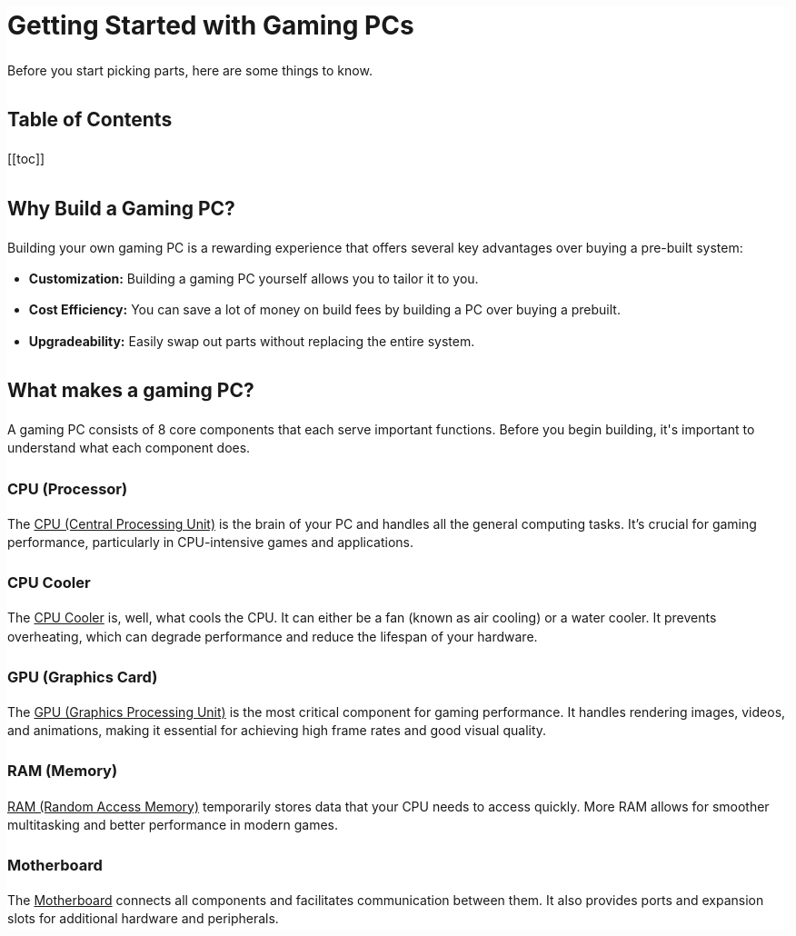 # Getting Started with Gaming PCs

Before you start picking parts, here are some things to know.

## Table of Contents
[[toc]]

## Why Build a Gaming PC?

Building your own gaming PC is a rewarding experience that offers several key advantages over buying a pre-built system:

- **Customization:** Building a gaming PC yourself allows you to tailor it to you.

- **Cost Efficiency:** You can save a lot of money on build fees by building a PC over buying a prebuilt.

- **Upgradeability:** Easily swap out parts without replacing the entire system.

## What makes a gaming PC?

A gaming PC consists of 8 core components that each serve important functions.
Before you begin building, it's important to understand what each component does.

### CPU (Processor)

The [CPU (Central Processing Unit)](/pages/tower/cpu) is the brain of your PC and handles all the general computing tasks. It’s crucial for gaming performance, particularly in CPU-intensive games and applications.

### CPU Cooler 

The [CPU Cooler](/pages/tower/cooler) is, well, what cools the CPU. It can either be a fan (known as air cooling) or a water cooler. It prevents overheating, which can degrade performance and reduce the lifespan of your hardware.

### GPU (Graphics Card)

The [GPU (Graphics Processing Unit)](/pages/tower/gpu) is the most critical component for gaming performance. It handles rendering images, videos, and animations, making it essential for achieving high frame rates and good visual quality.

### RAM (Memory)

[RAM (Random Access Memory)](/pages/tower/ram) temporarily stores data that your CPU needs to access quickly. More RAM allows for smoother multitasking and better performance in modern games.

### Motherboard

The [Motherboard](/pages/tower/mobo) connects all components and facilitates communication between them. It also provides ports and expansion slots for additional hardware and peripherals.
